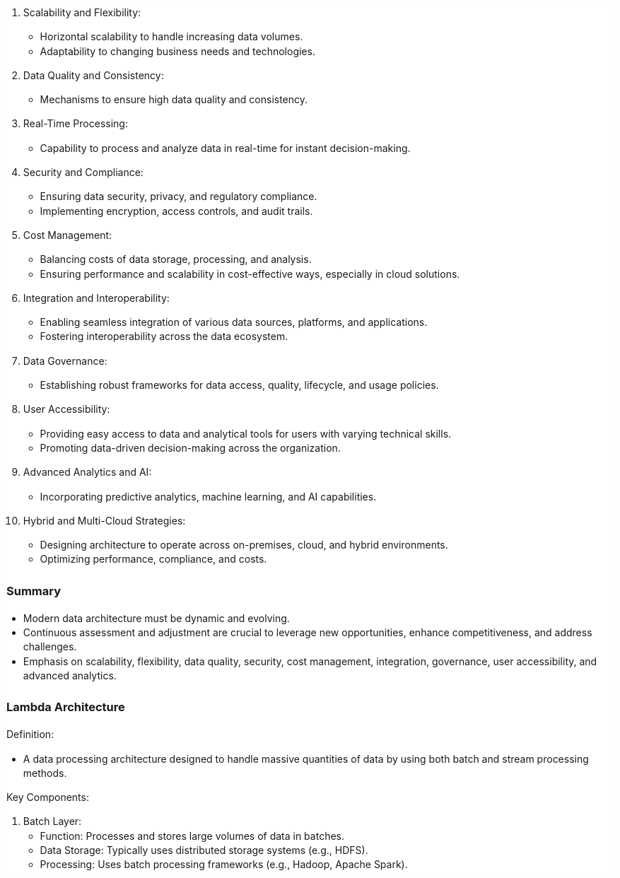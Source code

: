 1. Scalability and Flexibility:
   - Horizontal scalability to handle increasing data volumes.
   - Adaptability to changing business needs and technologies.

2. Data Quality and Consistency:
   - Mechanisms to ensure high data quality and consistency.

3. Real-Time Processing:
   - Capability to process and analyze data in real-time for instant decision-making.

4. Security and Compliance:
   - Ensuring data security, privacy, and regulatory compliance.
   - Implementing encryption, access controls, and audit trails.

5. Cost Management:
   - Balancing costs of data storage, processing, and analysis.
   - Ensuring performance and scalability in cost-effective ways, especially in cloud solutions.

6. Integration and Interoperability:
   - Enabling seamless integration of various data sources, platforms, and applications.
   - Fostering interoperability across the data ecosystem.

7. Data Governance:
   - Establishing robust frameworks for data access, quality, lifecycle, and usage policies.

8. User Accessibility:
   - Providing easy access to data and analytical tools for users with varying technical skills.
   - Promoting data-driven decision-making across the organization.

9. Advanced Analytics and AI:
   - Incorporating predictive analytics, machine learning, and AI capabilities.

10. Hybrid and Multi-Cloud Strategies:
    - Designing architecture to operate across on-premises, cloud, and hybrid environments.
    - Optimizing performance, compliance, and costs.

### Summary

- Modern data architecture must be dynamic and evolving.
- Continuous assessment and adjustment are crucial to leverage new opportunities, enhance competitiveness, and address challenges.
- Emphasis on scalability, flexibility, data quality, security, cost management, integration, governance, user accessibility, and advanced analytics.



### Lambda Architecture

Definition:
- A data processing architecture designed to handle massive quantities of data by using both batch and stream processing methods.

Key Components:

1. Batch Layer:
   - Function: Processes and stores large volumes of data in batches.
   - Data Storage: Typically uses distributed storage systems (e.g., HDFS).
   - Processing: Uses batch processing frameworks (e.g., Hadoop, Apache Spark).
